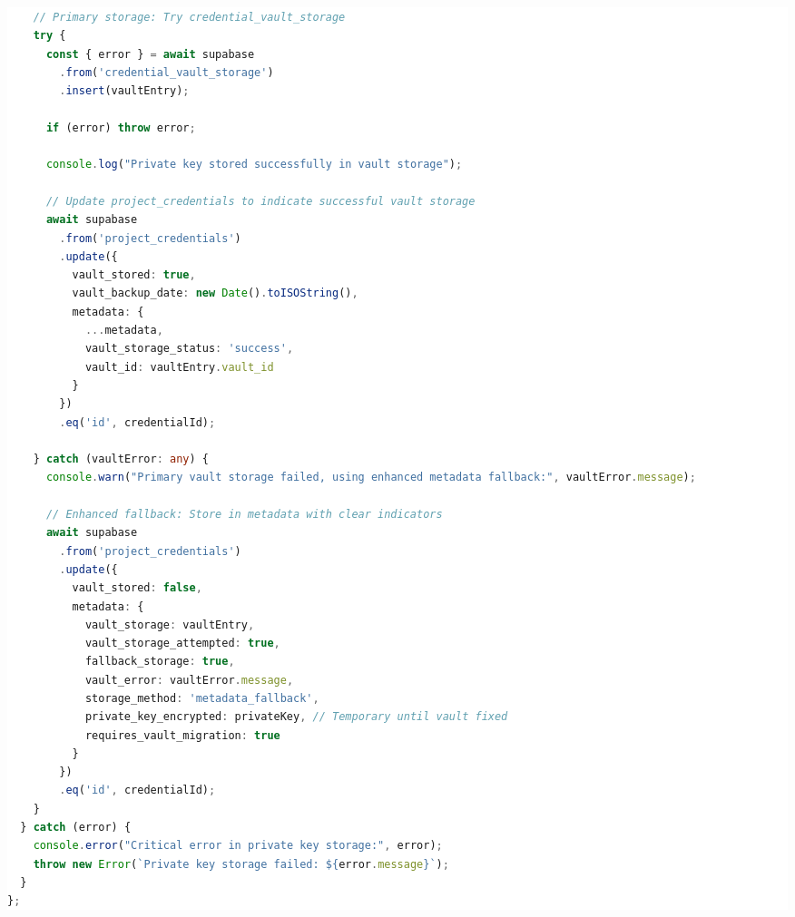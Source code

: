 ```typescript
    // Primary storage: Try credential_vault_storage
    try {
      const { error } = await supabase
        .from('credential_vault_storage')
        .insert(vaultEntry);

      if (error) throw error;
      
      console.log("Private key stored successfully in vault storage");
      
      // Update project_credentials to indicate successful vault storage
      await supabase
        .from('project_credentials')
        .update({
          vault_stored: true,
          vault_backup_date: new Date().toISOString(),
          metadata: {
            ...metadata,
            vault_storage_status: 'success',
            vault_id: vaultEntry.vault_id
          }
        })
        .eq('id', credentialId);
        
    } catch (vaultError: any) {
      console.warn("Primary vault storage failed, using enhanced metadata fallback:", vaultError.message);
      
      // Enhanced fallback: Store in metadata with clear indicators
      await supabase
        .from('project_credentials')
        .update({
          vault_stored: false,
          metadata: {
            vault_storage: vaultEntry,
            vault_storage_attempted: true,
            fallback_storage: true,
            vault_error: vaultError.message,
            storage_method: 'metadata_fallback',
            private_key_encrypted: privateKey, // Temporary until vault fixed
            requires_vault_migration: true
          }
        })
        .eq('id', credentialId);
    }
  } catch (error) {
    console.error("Critical error in private key storage:", error);
    throw new Error(`Private key storage failed: ${error.message}`);
  }
};
```
